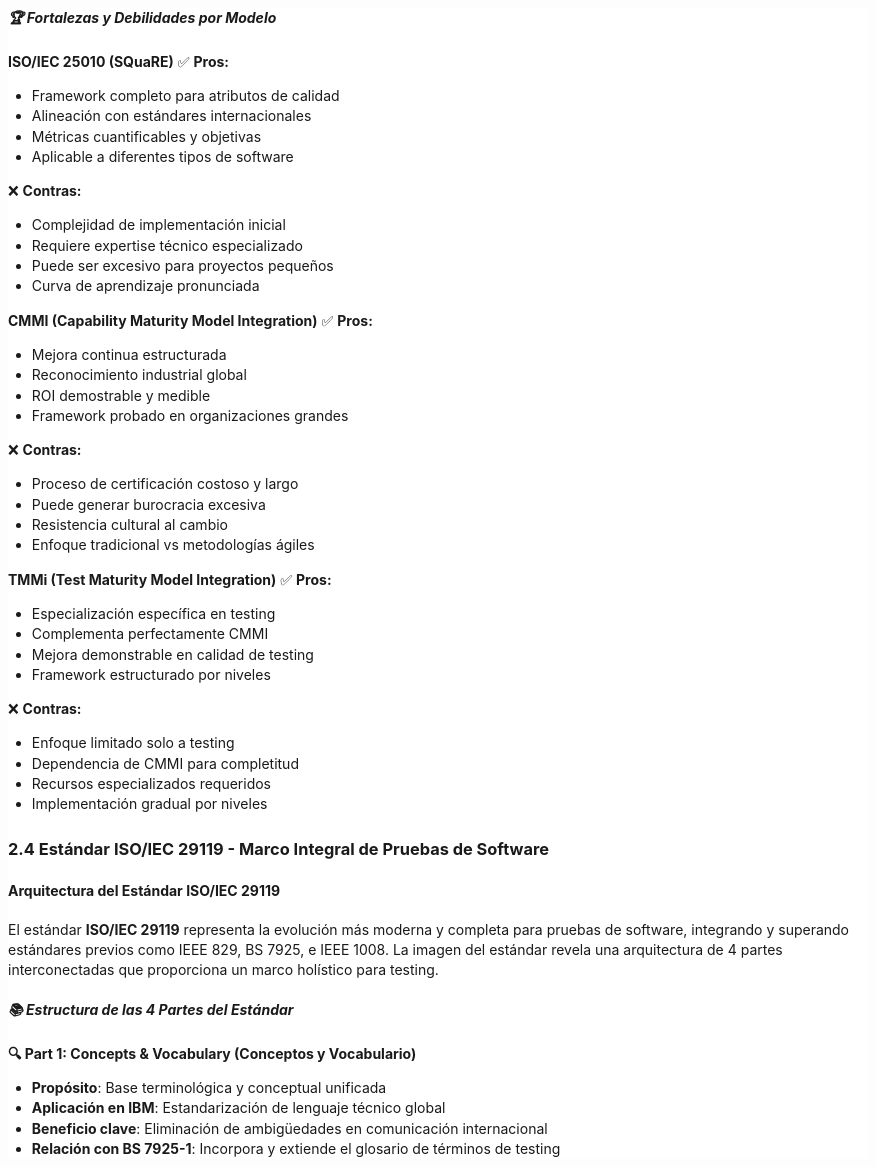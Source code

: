 ##### **🏆 Fortalezas y Debilidades por Modelo**

**ISO/IEC 25010 (SQuaRE)**
✅ **Pros:**
- Framework completo para atributos de calidad
- Alineación con estándares internacionales
- Métricas cuantificables y objetivas
- Aplicable a diferentes tipos de software

❌ **Contras:**
- Complejidad de implementación inicial
- Requiere expertise técnico especializado
- Puede ser excesivo para proyectos pequeños
- Curva de aprendizaje pronunciada

**CMMI (Capability Maturity Model Integration)**
✅ **Pros:**
- Mejora continua estructurada
- Reconocimiento industrial global
- ROI demostrable y medible
- Framework probado en organizaciones grandes

❌ **Contras:**
- Proceso de certificación costoso y largo
- Puede generar burocracia excesiva
- Resistencia cultural al cambio
- Enfoque tradicional vs metodologías ágiles

**TMMi (Test Maturity Model Integration)**
✅ **Pros:**
- Especialización específica en testing
- Complementa perfectamente CMMI
- Mejora demonstrable en calidad de testing
- Framework estructurado por niveles

❌ **Contras:**
- Enfoque limitado solo a testing
- Dependencia de CMMI para completitud
- Recursos especializados requeridos
- Implementación gradual por niveles

### 2.4 Estándar ISO/IEC 29119 - Marco Integral de Pruebas de Software

#### **Arquitectura del Estándar ISO/IEC 29119**

El estándar **ISO/IEC 29119** representa la evolución más moderna y completa para pruebas de software, integrando y superando estándares previos como IEEE 829, BS 7925, e IEEE 1008. La imagen del estándar revela una arquitectura de 4 partes interconectadas que proporciona un marco holístico para testing.

##### **📚 Estructura de las 4 Partes del Estándar**

**🔍 Part 1: Concepts & Vocabulary (Conceptos y Vocabulario)**
- **Propósito**: Base terminológica y conceptual unificada
- **Aplicación en IBM**: Estandarización de lenguaje técnico global
- **Beneficio clave**: Eliminación de ambigüedades en comunicación internacional
- **Relación con BS 7925-1**: Incorpora y extiende el glosario de términos de testing
